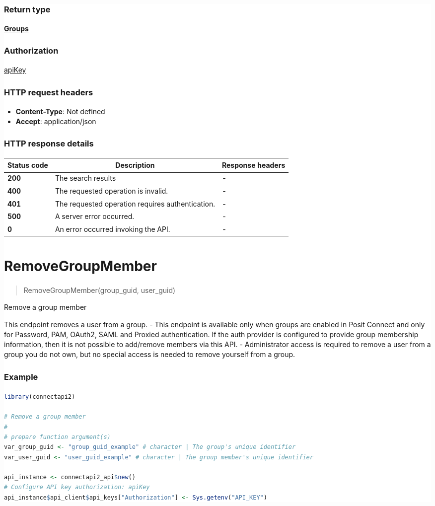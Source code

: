 ### Return type

[**Groups**](Groups.md)

### Authorization

[apiKey](../README.md#apiKey)

### HTTP request headers

 - **Content-Type**: Not defined
 - **Accept**: application/json

### HTTP response details
| Status code | Description | Response headers |
|-------------|-------------|------------------|
| **200** | The search results |  -  |
| **400** | The requested operation is invalid. |  -  |
| **401** | The requested operation requires authentication. |  -  |
| **500** | A server error occurred. |  -  |
| **0** | An error occurred invoking the API. |  -  |

# **RemoveGroupMember**
> RemoveGroupMember(group_guid, user_guid)

Remove a group member

This endpoint removes a user from a group.  - This endpoint is available only when groups are enabled   in Posit Connect and only for Password, PAM, OAuth2,   SAML and Proxied authentication. If the auth provider   is configured to provide group membership information,   then it is not possible to add/remove members via this API. - Administrator access is required to remove a user from a   group you do not own, but no special access is needed to   remove yourself from a group.

### Example
```R
library(connectapi2)

# Remove a group member
#
# prepare function argument(s)
var_group_guid <- "group_guid_example" # character | The group's unique identifier
var_user_guid <- "user_guid_example" # character | The group member's unique identifier

api_instance <- connectapi2_api$new()
# Configure API key authorization: apiKey
api_instance$api_client$api_keys["Authorization"] <- Sys.getenv("API_KEY")
```
